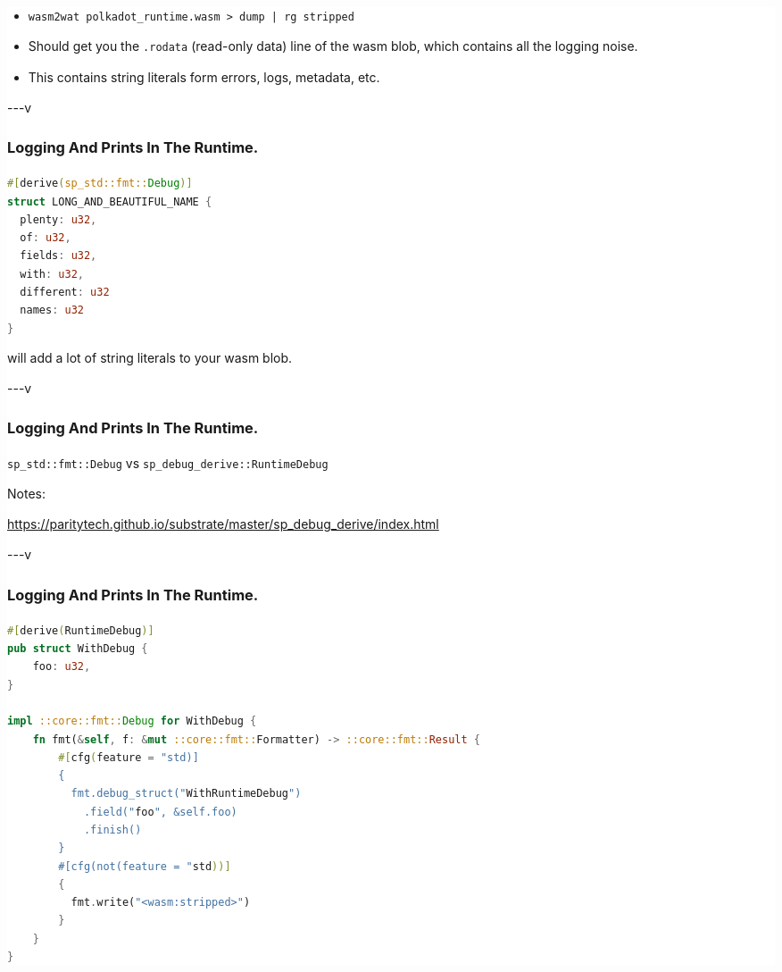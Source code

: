 - `wasm2wat polkadot_runtime.wasm > dump | rg stripped`

- Should get you the `.rodata` (read-only data) line of the wasm blob, which contains all the logging
  noise.

- This contains string literals form errors, logs, metadata, etc.

---v

### Logging And Prints In The Runtime.

```rust
#[derive(sp_std::fmt::Debug)]
struct LONG_AND_BEAUTIFUL_NAME {
  plenty: u32,
  of: u32,
  fields: u32,
  with: u32,
  different: u32
  names: u32
}
```

will add a lot of string literals to your wasm blob.

---v

### Logging And Prints In The Runtime.

`sp_std::fmt::Debug` vs `sp_debug_derive::RuntimeDebug`

Notes:

<https://paritytech.github.io/substrate/master/sp_debug_derive/index.html>

---v

### Logging And Prints In The Runtime.

```rust
#[derive(RuntimeDebug)]
pub struct WithDebug {
    foo: u32,
}

impl ::core::fmt::Debug for WithDebug {
    fn fmt(&self, f: &mut ::core::fmt::Formatter) -> ::core::fmt::Result {
        #[cfg(feature = "std)]
        {
          fmt.debug_struct("WithRuntimeDebug")
            .field("foo", &self.foo)
            .finish()
        }
        #[cfg(not(feature = "std))]
        {
          fmt.write("<wasm:stripped>")
        }
    }
}
```
